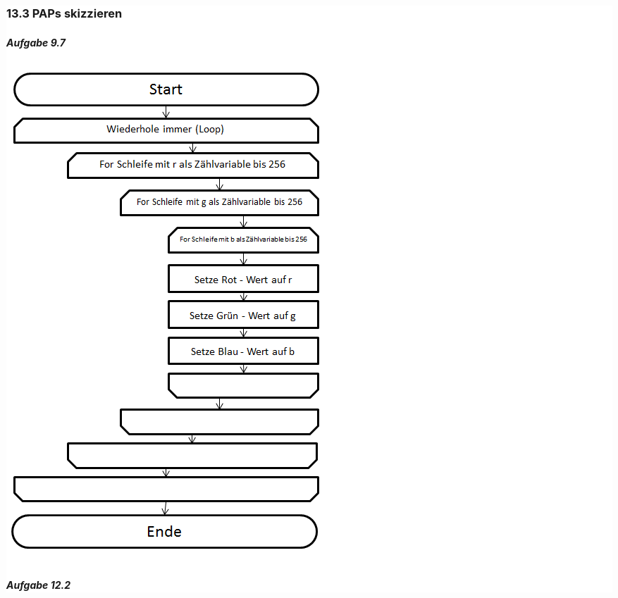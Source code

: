 ### 13.3 PAPs skizzieren

<div id='section-id-395'/>

##### Aufgabe 9.7

![PAP](./assets/PAP/9.7_AlleFarbenEinerRGBLED.png)

<div id='section-id-399'/>

##### Aufgabe 12.2
